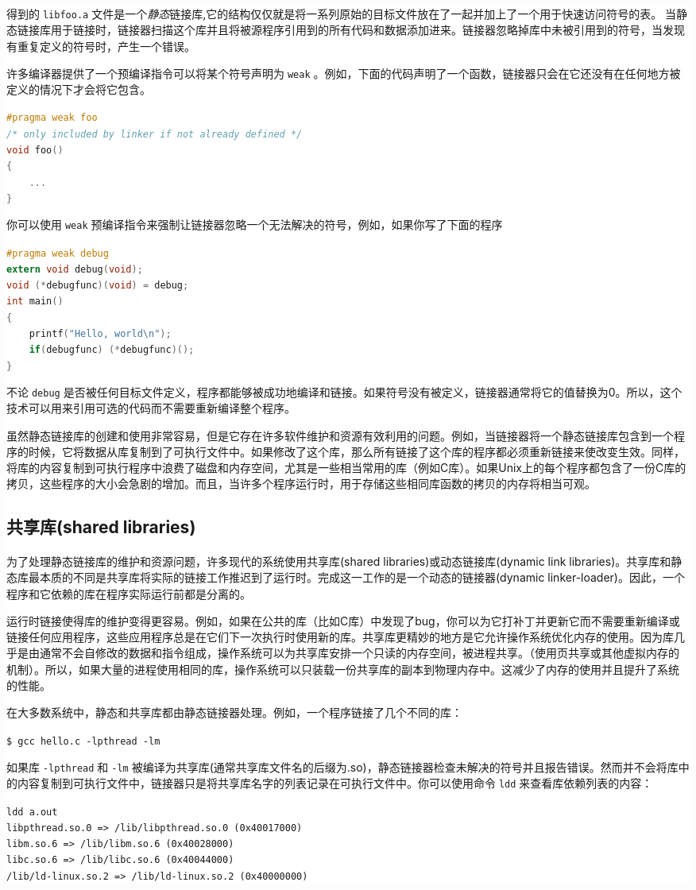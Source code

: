 得到的 `libfoo.a` 文件是一个*静态*链接库,它的结构仅仅就是将一系列原始的目标文件放在了一起并加上了一个用于快速访问符号的表。
当静态链接库用于链接时，链接器扫描这个库并且将被源程序引用到的所有代码和数据添加进来。链接器忽略掉库中未被引用到的符号，当发现有重复定义的符号时，产生一个错误。

许多编译器提供了一个预编译指令可以将某个符号声明为 `weak` 。例如，下面的代码声明了一个函数，链接器只会在它还没有在任何地方被定义的情况下才会将它包含。

```c
#pragma weak foo
/* only included by linker if not already defined */
void foo()
{
    ...
}
```

你可以使用 `weak` 预编译指令来强制让链接器忽略一个无法解决的符号，例如，如果你写了下面的程序

```c
#pragma weak debug
extern void debug(void);
void (*debugfunc)(void) = debug;
int main()
{
    printf("Hello, world\n");
    if(debugfunc) (*debugfunc)();
}
```

不论 `debug` 是否被任何目标文件定义，程序都能够被成功地编译和链接。如果符号没有被定义，链接器通常将它的值替换为0。所以，这个技术可以用来引用可选的代码而不需要重新编译整个程序。

虽然静态链接库的创建和使用非常容易，但是它存在许多软件维护和资源有效利用的问题。例如，当链接器将一个静态链接库包含到一个程序的时候，它将数据从库复制到了可执行文件中。如果修改了这个库，那么所有链接了这个库的程序都必须重新链接来使改变生效。同样，将库的内容复制到可执行程序中浪费了磁盘和内存空间，尤其是一些相当常用的库（例如C库）。如果Unix上的每个程序都包含了一份C库的拷贝，这些程序的大小会急剧的增加。而且，当许多个程序运行时，用于存储这些相同库函数的拷贝的内存将相当可观。

## **共享库(shared libraries)** ##

为了处理静态链接库的维护和资源问题，许多现代的系统使用共享库(shared libraries)或动态链接库(dynamic link libraries)。共享库和静态库最本质的不同是共享库将实际的链接工作推迟到了运行时。完成这一工作的是一个动态的链接器(dynamic linker-loader)。因此，一个程序和它依赖的库在程序实际运行前都是分离的。

运行时链接使得库的维护变得更容易。例如，如果在公共的库（比如C库）中发现了bug，你可以为它打补丁并更新它而不需要重新编译或链接任何应用程序，这些应用程序总是在它们下一次执行时使用新的库。共享库更精妙的地方是它允许操作系统优化内存的使用。因为库几乎是由通常不会自修改的数据和指令组成，操作系统可以为共享库安排一个只读的内存空间，被进程共享。（使用页共享或其他虚拟内存的机制）。所以，如果大量的进程使用相同的库，操作系统可以只装载一份共享库的副本到物理内存中。这减少了内存的使用并且提升了系统的性能。

在大多数系统中，静态和共享库都由静态链接器处理。例如，一个程序链接了几个不同的库：

```u
$ gcc hello.c -lpthread -lm
```

如果库 `-lpthread` 和 `-lm` 被编译为共享库(通常共享库文件名的后缀为.so)，静态链接器检查未解决的符号并且报告错误。然而并不会将库中的内容复制到可执行文件中，链接器只是将共享库名字的列表记录在可执行文件中。你可以使用命令 `ldd` 来查看库依赖列表的内容：

```u
ldd a.out
libpthread.so.0 => /lib/libpthread.so.0 (0x40017000)
libm.so.6 => /lib/libm.so.6 (0x40028000)
libc.so.6 => /lib/libc.so.6 (0x40044000)
/lib/ld-linux.so.2 => /lib/ld-linux.so.2 (0x40000000)
```
